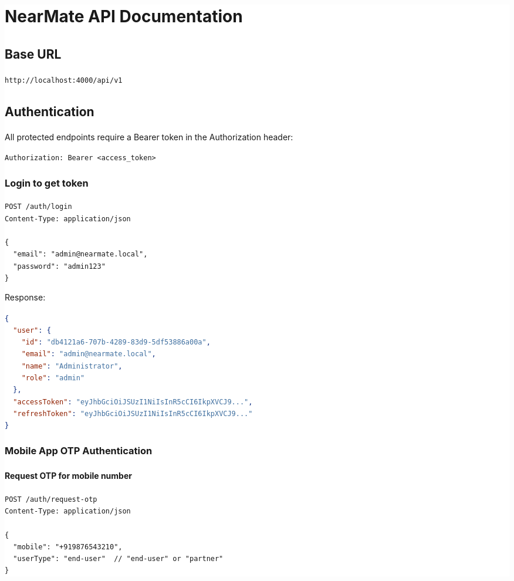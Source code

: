 # NearMate API Documentation

## Base URL
```
http://localhost:4000/api/v1
```

## Authentication
All protected endpoints require a Bearer token in the Authorization header:
```
Authorization: Bearer <access_token>
```

### Login to get token
```http
POST /auth/login
Content-Type: application/json

{
  "email": "admin@nearmate.local",
  "password": "admin123"
}
```

Response:
```json
{
  "user": {
    "id": "db4121a6-707b-4289-83d9-5df53886a00a",
    "email": "admin@nearmate.local",
    "name": "Administrator",
    "role": "admin"
  },
  "accessToken": "eyJhbGciOiJSUzI1NiIsInR5cCI6IkpXVCJ9...",
  "refreshToken": "eyJhbGciOiJSUzI1NiIsInR5cCI6IkpXVCJ9..."
}
```

### Mobile App OTP Authentication

#### Request OTP for mobile number
```http
POST /auth/request-otp
Content-Type: application/json

{
  "mobile": "+919876543210",
  "userType": "end-user"  // "end-user" or "partner"
}
```
